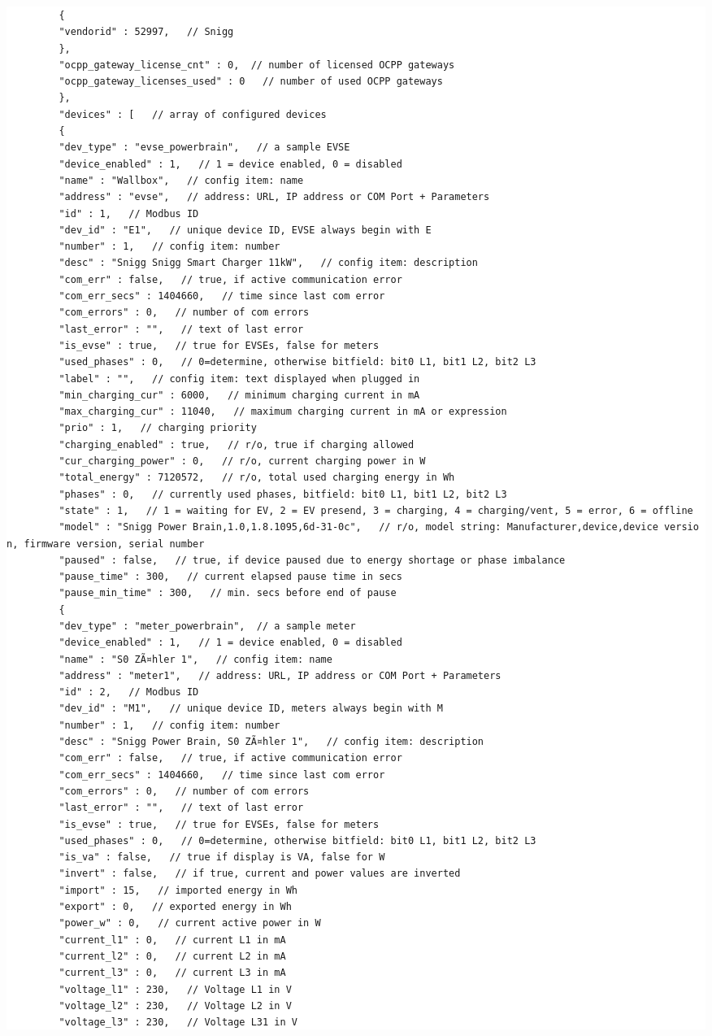 ```
         {
         "vendorid" : 52997,   // Snigg
         },
         "ocpp_gateway_license_cnt" : 0,  // number of licensed OCPP gateways
         "ocpp_gateway_licenses_used" : 0   // number of used OCPP gateways
         },
         "devices" : [   // array of configured devices
         {
         "dev_type" : "evse_powerbrain",   // a sample EVSE
         "device_enabled" : 1,   // 1 = device enabled, 0 = disabled
         "name" : "Wallbox",   // config item: name
         "address" : "evse",   // address: URL, IP address or COM Port + Parameters
         "id" : 1,   // Modbus ID
         "dev_id" : "E1",   // unique device ID, EVSE always begin with E
         "number" : 1,   // config item: number
         "desc" : "Snigg Snigg Smart Charger 11kW",   // config item: description
         "com_err" : false,   // true, if active communication error
         "com_err_secs" : 1404660,   // time since last com error
         "com_errors" : 0,   // number of com errors
         "last_error" : "",   // text of last error
         "is_evse" : true,   // true for EVSEs, false for meters
         "used_phases" : 0,   // 0=determine, otherwise bitfield: bit0 L1, bit1 L2, bit2 L3
         "label" : "",   // config item: text displayed when plugged in
         "min_charging_cur" : 6000,   // minimum charging current in mA
         "max_charging_cur" : 11040,   // maximum charging current in mA or expression
         "prio" : 1,   // charging priority
         "charging_enabled" : true,   // r/o, true if charging allowed
         "cur_charging_power" : 0,   // r/o, current charging power in W
         "total_energy" : 7120572,   // r/o, total used charging energy in Wh
         "phases" : 0,   // currently used phases, bitfield: bit0 L1, bit1 L2, bit2 L3
         "state" : 1,   // 1 = waiting for EV, 2 = EV presend, 3 = charging, 4 = charging/vent, 5 = error, 6 = offline
         "model" : "Snigg Power Brain,1.0,1.8.1095,6d-31-0c",   // r/o, model string: Manufacturer,device,device version, firmware version, serial number
         "paused" : false,   // true, if device paused due to energy shortage or phase imbalance
         "pause_time" : 300,   // current elapsed pause time in secs
         "pause_min_time" : 300,   // min. secs before end of pause
         {
         "dev_type" : "meter_powerbrain",  // a sample meter
         "device_enabled" : 1,   // 1 = device enabled, 0 = disabled
         "name" : "S0 ZÃ¤hler 1",   // config item: name
         "address" : "meter1",   // address: URL, IP address or COM Port + Parameters
         "id" : 2,   // Modbus ID
         "dev_id" : "M1",   // unique device ID, meters always begin with M
         "number" : 1,   // config item: number
         "desc" : "Snigg Power Brain, S0 ZÃ¤hler 1",   // config item: description
         "com_err" : false,   // true, if active communication error
         "com_err_secs" : 1404660,   // time since last com error
         "com_errors" : 0,   // number of com errors
         "last_error" : "",   // text of last error
         "is_evse" : true,   // true for EVSEs, false for meters
         "used_phases" : 0,   // 0=determine, otherwise bitfield: bit0 L1, bit1 L2, bit2 L3
         "is_va" : false,   // true if display is VA, false for W
         "invert" : false,   // if true, current and power values are inverted
         "import" : 15,   // imported energy in Wh
         "export" : 0,   // exported energy in Wh
         "power_w" : 0,   // current active power in W
         "current_l1" : 0,   // current L1 in mA
         "current_l2" : 0,   // current L2 in mA
         "current_l3" : 0,   // current L3 in mA
         "voltage_l1" : 230,   // Voltage L1 in V
         "voltage_l2" : 230,   // Voltage L2 in V
         "voltage_l3" : 230,   // Voltage L31 in V
```